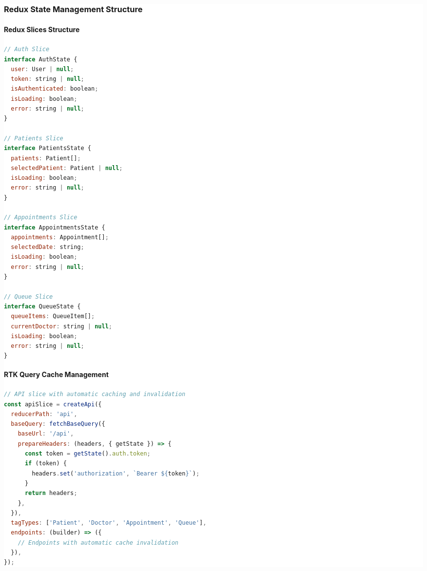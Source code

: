 ### Redux State Management Structure

#### Redux Slices Structure
```javascript
// Auth Slice
interface AuthState {
  user: User | null;
  token: string | null;
  isAuthenticated: boolean;
  isLoading: boolean;
  error: string | null;
}

// Patients Slice
interface PatientsState {
  patients: Patient[];
  selectedPatient: Patient | null;
  isLoading: boolean;
  error: string | null;
}

// Appointments Slice
interface AppointmentsState {
  appointments: Appointment[];
  selectedDate: string;
  isLoading: boolean;
  error: string | null;
}

// Queue Slice
interface QueueState {
  queueItems: QueueItem[];
  currentDoctor: string | null;
  isLoading: boolean;
  error: string | null;
}
```

#### RTK Query Cache Management
```javascript
// API slice with automatic caching and invalidation
const apiSlice = createApi({
  reducerPath: 'api',
  baseQuery: fetchBaseQuery({
    baseUrl: '/api',
    prepareHeaders: (headers, { getState }) => {
      const token = getState().auth.token;
      if (token) {
        headers.set('authorization', `Bearer ${token}`);
      }
      return headers;
    },
  }),
  tagTypes: ['Patient', 'Doctor', 'Appointment', 'Queue'],
  endpoints: (builder) => ({
    // Endpoints with automatic cache invalidation
  }),
});
```
